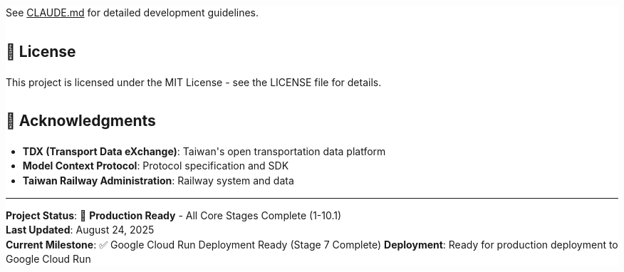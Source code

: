 See [CLAUDE.md](CLAUDE.md) for detailed development guidelines.

## 📄 License

This project is licensed under the MIT License - see the LICENSE file for details.

## 🙏 Acknowledgments

- **TDX (Transport Data eXchange)**: Taiwan's open transportation data platform
- **Model Context Protocol**: Protocol specification and SDK
- **Taiwan Railway Administration**: Railway system and data

---

**Project Status**: 🎉 **Production Ready** - All Core Stages Complete (1-10.1)  
**Last Updated**: August 24, 2025  
**Current Milestone**: ✅ Google Cloud Run Deployment Ready (Stage 7 Complete)
**Deployment**: Ready for production deployment to Google Cloud Run
